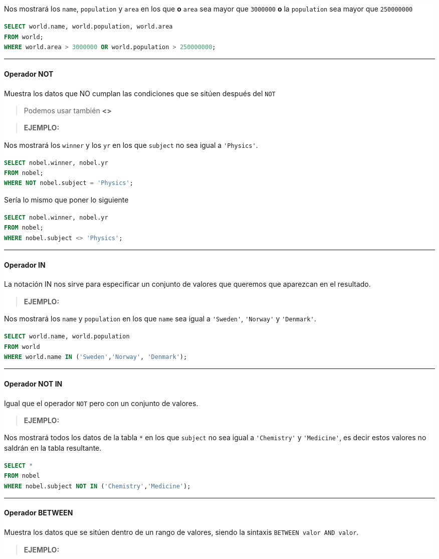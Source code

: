 Nos mostrará los `name`, `population` y `area` en los que **o** `area` sea mayor que `3000000` **o** la `population` sea mayor que `250000000`
```SQL
SELECT world.name, world.population, world.area
FROM world;
WHERE world.area > 3000000 OR world.population > 250000000;
```
---
#### Operador NOT
Muestra los datos que NO cumplan las condiciones que se sitúen después del `NOT`

> Podemos usar también **<>**

>**EJEMPLO:**

Nos mostrará los `winner` y los `yr` en los que `subject` no sea igual a `'Physics'`.
```SQL
SELECT nobel.winner, nobel.yr
FROM nobel;
WHERE NOT nobel.subject = 'Physics';
```
Sería lo mismo que poner lo siguiente
```SQL
SELECT nobel.winner, nobel.yr
FROM nobel;
WHERE nobel.subject <> 'Physics';
```
---
#### Operador IN
La notación IN nos sirve para especificar un conjunto de valores que queremos que aparezcan en el resultado.
>**EJEMPLO:**

Nos mostrará los `name` y `population` en los que `name` sea igual a `'Sweden'`, `'Norway'` y `'Denmark'`.
```SQL
SELECT world.name, world.population 
FROM world
WHERE world.name IN ('Sweden','Norway', 'Denmark');
  ```
  ---
  #### Operador NOT IN
  Igual que el operador `NOT` pero con un conjunto de valores.
  >**EJEMPLO:**
  
  Nos mostrará todos los datos de la tabla `*` en los que `subject` no sea igual a `'Chemistry'` y `'Medicine'`, es decir estos valores no saldrán en la tabla resultante.                  
 ```SQL
SELECT *
FROM nobel
WHERE nobel.subject NOT IN ('Chemistry','Medicine');
```
---
#### Operador BETWEEN
Muestra los datos que se sitúen dentro de un rango de valores, siendo la sintaxis `BETWEEN valor AND valor`.
  >**EJEMPLO:**
